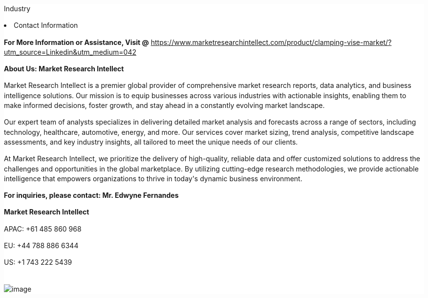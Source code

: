 Industry</li><li>Contact Information</li></ul></div><div class="article-main__content" data-test-id="publishing-text-block"><p><span class="font-[700]"><strong>For More Information or Assistance, Visit @</strong>&nbsp;<a href="https://www.marketresearchintellect.com/product/clamping-vise-market/?utm_source=Linkedin&utm_medium=042">https://www.marketresearchintellect.com/product/clamping-vise-market/?utm_source=Linkedin&utm_medium=042</a></span></p><p><strong>About Us: Market Research Intellect</strong></p><p>Market Research Intellect is a premier global provider of comprehensive market research reports, data analytics, and business intelligence solutions. Our mission is to equip businesses across various industries with actionable insights, enabling them to make informed decisions, foster growth, and stay ahead in a constantly evolving market landscape.</p><p>Our expert team of analysts specializes in delivering detailed market analysis and forecasts across a range of sectors, including technology, healthcare, automotive, energy, and more. Our services cover market sizing, trend analysis, competitive landscape assessments, and key industry insights, all tailored to meet the unique needs of our clients.</p><p>At Market Research Intellect, we prioritize the delivery of high-quality, reliable data and offer customized solutions to address the challenges and opportunities in the global marketplace. By utilizing cutting-edge research methodologies, we provide actionable intelligence that empowers organizations to thrive in today's dynamic business environment.</p><p><strong>For inquiries, please contact: Mr. Edwyne Fernandes</strong></p><p><strong>Market Research Intellect</strong></p><p>APAC: +61 485 860 968</p><p>EU: +44 788 886 6344</p><p>US: +1 743 222 5439</p></div><div class="article-main__content" data-test-id="publishing-text-block">&nbsp;</div>
![image](https://github.com/user-attachments/assets/ce7fa8c9-30a4-472c-875f-293719a6e56b)
